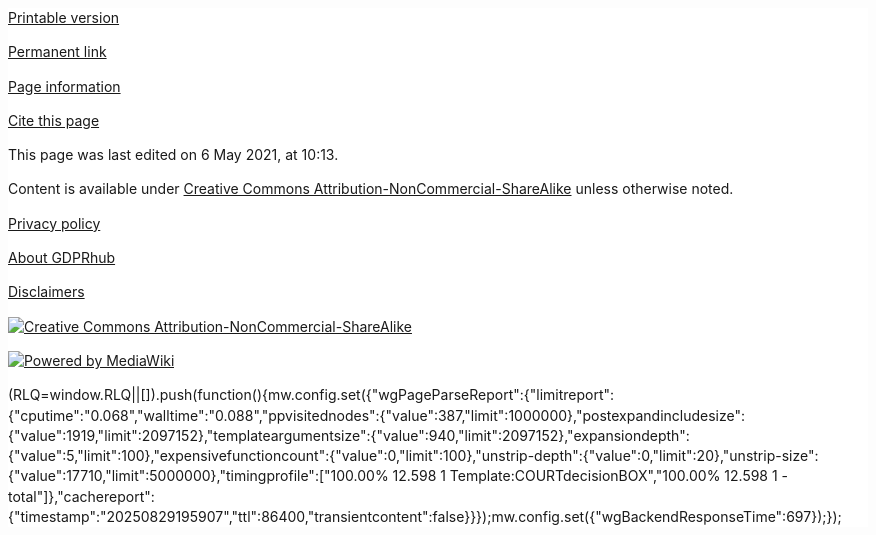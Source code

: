 [Printable version](javascript:print\(\); "Printable version of this page [p]")

[Permanent link](/index.php?title=Rb._Midden-Nederland_-_C/16/502323_/_HA_RK_20-122&oldid=15719 "Permanent link to this revision of this page")

[Page information](/index.php?title=Rb._Midden-Nederland_-_C/16/502323_/_HA_RK_20-122&action=info "More information about this page")

[Cite this page](/index.php?title=Special:CiteThisPage&page=Rb._Midden-Nederland_-_C%2F16%2F502323_%2F_HA_RK_20-122&id=15719&wpFormIdentifier=titleform "Information on how to cite this page")

This page was last edited on 6 May 2021, at 10:13.

Content is available under [Creative Commons Attribution-NonCommercial-ShareAlike](https://creativecommons.org/licenses/by-nc-sa/4.0/) unless otherwise noted.

[Privacy policy](/index.php?title=GDPRhub:Privacy_policy)

[About GDPRhub](/index.php?title=GDPRhub:About)

[Disclaimers](/index.php?title=GDPRhub:General_disclaimer)

[![Creative Commons Attribution-NonCommercial-ShareAlike](/resources/assets/licenses/cc-by-nc-sa.png)](https://creativecommons.org/licenses/by-nc-sa/4.0/)

[![Powered by MediaWiki](/resources/assets/poweredby_mediawiki_88x31.png)](https://www.mediawiki.org/)

(RLQ=window.RLQ||\[\]).push(function(){mw.config.set({"wgPageParseReport":{"limitreport":{"cputime":"0.068","walltime":"0.088","ppvisitednodes":{"value":387,"limit":1000000},"postexpandincludesize":{"value":1919,"limit":2097152},"templateargumentsize":{"value":940,"limit":2097152},"expansiondepth":{"value":5,"limit":100},"expensivefunctioncount":{"value":0,"limit":100},"unstrip-depth":{"value":0,"limit":20},"unstrip-size":{"value":17710,"limit":5000000},"timingprofile":\["100.00% 12.598 1 Template:COURTdecisionBOX","100.00% 12.598 1 -total"\]},"cachereport":{"timestamp":"20250829195907","ttl":86400,"transientcontent":false}}});mw.config.set({"wgBackendResponseTime":697});});